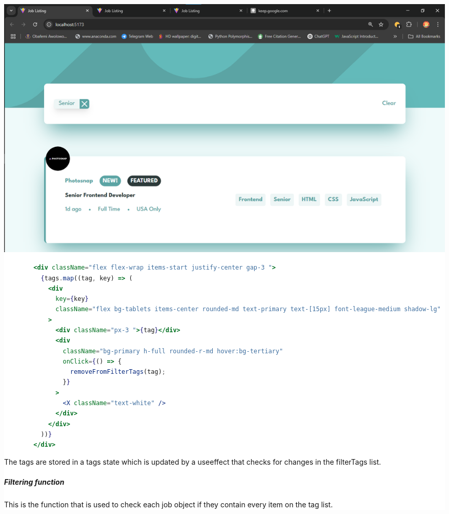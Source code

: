 ![](/Screenshots/Screenshot%201png.png)

```jsx
        <div className="flex flex-wrap items-start justify-center gap-3 ">
          {tags.map((tag, key) => (
            <div
              key={key}
              className="flex bg-tablets items-center rounded-md text-primary text-[15px] font-league-medium shadow-lg"
            >
              <div className="px-3 ">{tag}</div>
              <div
                className="bg-primary h-full rounded-r-md hover:bg-tertiary"
                onClick={() => {
                  removeFromFilterTags(tag);
                }}
              >
                <X className="text-white" />
              </div>
            </div>
          ))}
        </div>
```

The tags are stored in a tags state which is updated by a useeffect that checks for changes in the filterTags list.
##### Filtering function
This is the function that is used to check each job object if they contain every item on the tag list.
